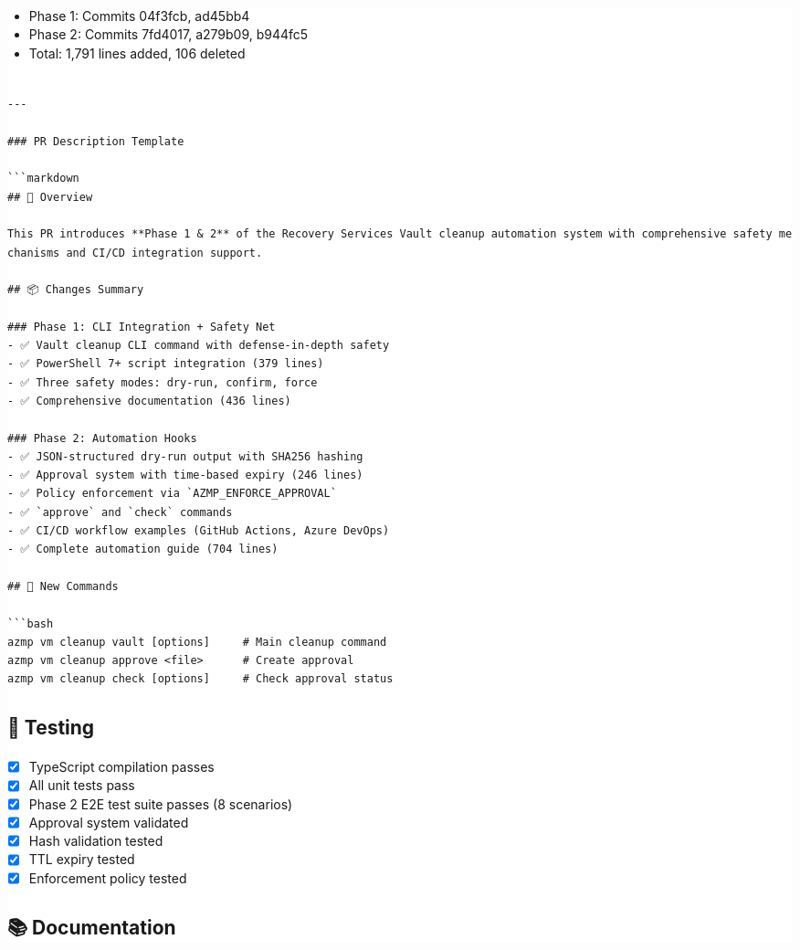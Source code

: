 - Phase 1: Commits 04f3fcb, ad45bb4
- Phase 2: Commits 7fd4017, a279b09, b944fc5
- Total: 1,791 lines added, 106 deleted
```

---

### PR Description Template

```markdown
## 🎯 Overview

This PR introduces **Phase 1 & 2** of the Recovery Services Vault cleanup automation system with comprehensive safety mechanisms and CI/CD integration support.

## 📦 Changes Summary

### Phase 1: CLI Integration + Safety Net
- ✅ Vault cleanup CLI command with defense-in-depth safety
- ✅ PowerShell 7+ script integration (379 lines)
- ✅ Three safety modes: dry-run, confirm, force
- ✅ Comprehensive documentation (436 lines)

### Phase 2: Automation Hooks
- ✅ JSON-structured dry-run output with SHA256 hashing
- ✅ Approval system with time-based expiry (246 lines)
- ✅ Policy enforcement via `AZMP_ENFORCE_APPROVAL`
- ✅ `approve` and `check` commands
- ✅ CI/CD workflow examples (GitHub Actions, Azure DevOps)
- ✅ Complete automation guide (704 lines)

## 🚀 New Commands

```bash
azmp vm cleanup vault [options]     # Main cleanup command
azmp vm cleanup approve <file>      # Create approval
azmp vm cleanup check [options]     # Check approval status
```

## 🧪 Testing

- [x] TypeScript compilation passes
- [x] All unit tests pass
- [x] Phase 2 E2E test suite passes (8 scenarios)
- [x] Approval system validated
- [x] Hash validation tested
- [x] TTL expiry tested
- [x] Enforcement policy tested

## 📚 Documentation
